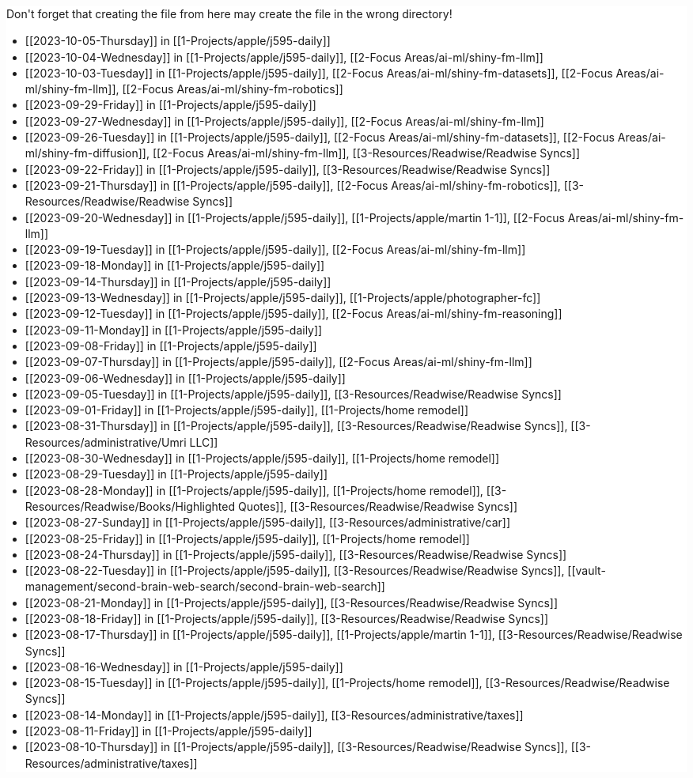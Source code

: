 Don't forget that creating the file from here may create the file in the wrong directory!
- [[2023-10-05-Thursday]] in [[1-Projects/apple/j595-daily]]
- [[2023-10-04-Wednesday]] in [[1-Projects/apple/j595-daily]], [[2-Focus Areas/ai-ml/shiny-fm-llm]]
- [[2023-10-03-Tuesday]] in [[1-Projects/apple/j595-daily]], [[2-Focus Areas/ai-ml/shiny-fm-datasets]], [[2-Focus Areas/ai-ml/shiny-fm-llm]], [[2-Focus Areas/ai-ml/shiny-fm-robotics]]
- [[2023-09-29-Friday]] in [[1-Projects/apple/j595-daily]]
- [[2023-09-27-Wednesday]] in [[1-Projects/apple/j595-daily]], [[2-Focus Areas/ai-ml/shiny-fm-llm]]
- [[2023-09-26-Tuesday]] in [[1-Projects/apple/j595-daily]], [[2-Focus Areas/ai-ml/shiny-fm-datasets]], [[2-Focus Areas/ai-ml/shiny-fm-diffusion]], [[2-Focus Areas/ai-ml/shiny-fm-llm]], [[3-Resources/Readwise/Readwise Syncs]]
- [[2023-09-22-Friday]] in [[1-Projects/apple/j595-daily]], [[3-Resources/Readwise/Readwise Syncs]]
- [[2023-09-21-Thursday]] in [[1-Projects/apple/j595-daily]], [[2-Focus Areas/ai-ml/shiny-fm-robotics]], [[3-Resources/Readwise/Readwise Syncs]]
- [[2023-09-20-Wednesday]] in [[1-Projects/apple/j595-daily]], [[1-Projects/apple/martin 1-1]], [[2-Focus Areas/ai-ml/shiny-fm-llm]]
- [[2023-09-19-Tuesday]] in [[1-Projects/apple/j595-daily]], [[2-Focus Areas/ai-ml/shiny-fm-llm]]
- [[2023-09-18-Monday]] in [[1-Projects/apple/j595-daily]]
- [[2023-09-14-Thursday]] in [[1-Projects/apple/j595-daily]]
- [[2023-09-13-Wednesday]] in [[1-Projects/apple/j595-daily]], [[1-Projects/apple/photographer-fc]]
- [[2023-09-12-Tuesday]] in [[1-Projects/apple/j595-daily]], [[2-Focus Areas/ai-ml/shiny-fm-reasoning]]
- [[2023-09-11-Monday]] in [[1-Projects/apple/j595-daily]]
- [[2023-09-08-Friday]] in [[1-Projects/apple/j595-daily]]
- [[2023-09-07-Thursday]] in [[1-Projects/apple/j595-daily]], [[2-Focus Areas/ai-ml/shiny-fm-llm]]
- [[2023-09-06-Wednesday]] in [[1-Projects/apple/j595-daily]]
- [[2023-09-05-Tuesday]] in [[1-Projects/apple/j595-daily]], [[3-Resources/Readwise/Readwise Syncs]]
- [[2023-09-01-Friday]] in [[1-Projects/apple/j595-daily]], [[1-Projects/home remodel]]
- [[2023-08-31-Thursday]] in [[1-Projects/apple/j595-daily]], [[3-Resources/Readwise/Readwise Syncs]], [[3-Resources/administrative/Umri LLC]]
- [[2023-08-30-Wednesday]] in [[1-Projects/apple/j595-daily]], [[1-Projects/home remodel]]
- [[2023-08-29-Tuesday]] in [[1-Projects/apple/j595-daily]]
- [[2023-08-28-Monday]] in [[1-Projects/apple/j595-daily]], [[1-Projects/home remodel]], [[3-Resources/Readwise/Books/Highlighted Quotes]], [[3-Resources/Readwise/Readwise Syncs]]
- [[2023-08-27-Sunday]] in [[1-Projects/apple/j595-daily]], [[3-Resources/administrative/car]]
- [[2023-08-25-Friday]] in [[1-Projects/apple/j595-daily]], [[1-Projects/home remodel]]
- [[2023-08-24-Thursday]] in [[1-Projects/apple/j595-daily]], [[3-Resources/Readwise/Readwise Syncs]]
- [[2023-08-22-Tuesday]] in [[1-Projects/apple/j595-daily]], [[3-Resources/Readwise/Readwise Syncs]], [[vault-management/second-brain-web-search/second-brain-web-search]]
- [[2023-08-21-Monday]] in [[1-Projects/apple/j595-daily]], [[3-Resources/Readwise/Readwise Syncs]]
- [[2023-08-18-Friday]] in [[1-Projects/apple/j595-daily]], [[3-Resources/Readwise/Readwise Syncs]]
- [[2023-08-17-Thursday]] in [[1-Projects/apple/j595-daily]], [[1-Projects/apple/martin 1-1]], [[3-Resources/Readwise/Readwise Syncs]]
- [[2023-08-16-Wednesday]] in [[1-Projects/apple/j595-daily]]
- [[2023-08-15-Tuesday]] in [[1-Projects/apple/j595-daily]], [[1-Projects/home remodel]], [[3-Resources/Readwise/Readwise Syncs]]
- [[2023-08-14-Monday]] in [[1-Projects/apple/j595-daily]], [[3-Resources/administrative/taxes]]
- [[2023-08-11-Friday]] in [[1-Projects/apple/j595-daily]]
- [[2023-08-10-Thursday]] in [[1-Projects/apple/j595-daily]], [[3-Resources/Readwise/Readwise Syncs]], [[3-Resources/administrative/taxes]]
